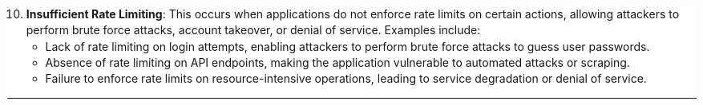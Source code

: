 10. **Insufficient Rate Limiting**: This occurs when applications do not enforce rate limits on certain actions, allowing attackers to perform brute force attacks, account takeover, or denial of service. Examples include:
    - Lack of rate limiting on login attempts, enabling attackers to perform brute force attacks to guess user passwords.
    - Absence of rate limiting on API endpoints, making the application vulnerable to automated attacks or scraping.
    - Failure to enforce rate limits on resource-intensive operations, leading to service degradation or denial of service.

---
